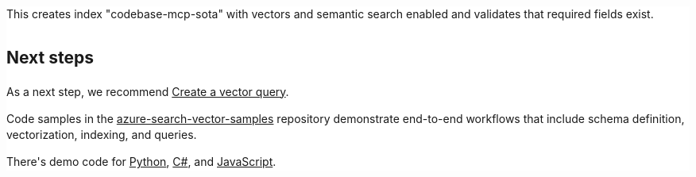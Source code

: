 This creates index "codebase-mcp-sota" with vectors and semantic search enabled and validates that required fields exist.

## Next steps

As a next step, we recommend [Create a vector query](https://learn.microsoft.com/en-us/azure/search/vector-search-how-to-query).

Code samples in the [azure-search-vector-samples](https://github.com/Azure/azure-search-vector-samples) repository demonstrate end-to-end workflows that include schema definition, vectorization, indexing, and queries.

There's demo code for [Python](https://github.com/Azure/azure-search-vector-samples/tree/main/demo-python), [C#](https://github.com/Azure/azure-search-vector-samples/tree/main/demo-dotnet), and [JavaScript](https://github.com/Azure/azure-search-vector-samples/tree/main/demo-javascript).